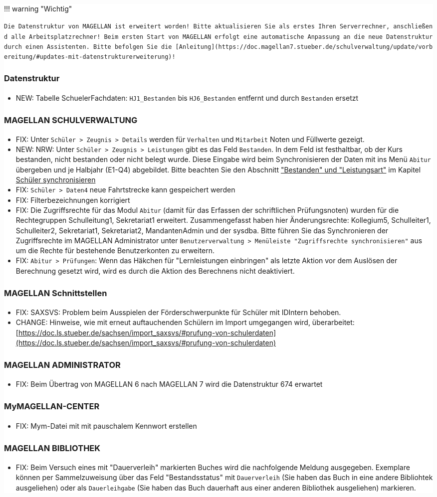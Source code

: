 !!! warning "Wichtig"

    Die Datenstruktur von MAGELLAN ist erweitert worden! Bitte aktualisieren Sie als erstes Ihren Serverrechner, anschließend alle Arbeitsplatzrechner! Beim ersten Start von MAGELLAN erfolgt eine automatische Anpassung an die neue Datenstruktur durch einen Assistenten. Bitte befolgen Sie die [Anleitung](https://doc.magellan7.stueber.de/schulverwaltung/update/vorbereitung/#updates-mit-datenstrukturerweiterung)!

### Datenstruktur

* NEW: Tabelle SchuelerFachdaten: `HJ1_Bestanden` bis `HJ6_Bestanden` entfernt und durch `Bestanden` ersetzt

### MAGELLAN SCHULVERWALTUNG

* FIX: Unter `Schüler > Zeugnis > Details` werden für `Verhalten` und `Mitarbeit` Noten und Füllwerte gezeigt.
* NEW: NRW: Unter `Schüler > Zeugnis > Leistungen` gibt es das Feld `Bestanden`. In dem Feld ist festhaltbar, ob der Kurs bestanden, nicht bestanden oder nicht belegt wurde. Diese Eingabe wird beim Synchronisieren der Daten mit ins Menü `Abitur` übergeben und je Halbjahr (E1-Q4) abgebildet. Bitte beachten Sie den Abschnitt ["Bestanden" und "Leistungsart"](https://doc.magellan7.stueber.de/schulverwaltung/howto/Oberstufe/sync/#bestanden-und-leistungsart) im Kapitel [Schüler synchronisieren](https://doc.magellan7.stueber.de/schulverwaltung/howto/Oberstufe/sync/)
* FIX: `Schüler > Daten4` neue Fahrtstrecke kann gespeichert werden
* FIX: Filterbezeichnungen korrigiert
* FIX: Die Zugriffsrechte für das Modul `Abitur` (damit für das Erfassen der schriftlichen Prüfungsnoten) wurden für die Rechtegruppen Schulleitung1, Sekretariat1 erweitert. Zusammengefasst haben hier Änderungsrechte: Kollegium5, Schulleiter1, Schulleiter2, Sekretariat1, Sekretariat2, MandantenAdmin und der sysdba. Bitte führen Sie das Synchronieren der Zugriffsrechte im MAGELLAN Administrator unter `Benutzerverwaltung > Menüleiste "Zugriffsrechte synchronisieren"` aus um die Rechte für bestehende Benutzerkonten zu erweitern.
* FIX: `Abitur > Prüfungen`: Wenn das Häkchen für "Lernleistungen einbringen" als letzte Aktion vor dem Auslösen der Berechnung gesetzt wird, wird es durch die Aktion des Berechnens nicht deaktiviert.

### MAGELLAN Schnittstellen

* FIX: SAXSVS: Problem beim Ausspielen der Förderschwerpunkte für Schüler mit IDIntern behoben.
* CHANGE: Hinweise,  wie mit erneut auftauchenden Schülern im Import umgegangen wird, überarbeitet: [https://doc.ls.stueber.de/sachsen/import_saxsvs/#prufung-von-schulerdaten](https://doc.ls.stueber.de/sachsen/import_saxsvs/#prufung-von-schulerdaten)

### MAGELLAN ADMINISTRATOR

* FIX: Beim Übertrag von MAGELLAN 6 nach MAGELLAN 7 wird die Datenstruktur 674 erwartet 

### MyMAGELLAN-CENTER

* FIX: Mym-Datei mit mit pauschalem Kennwort erstellen

### MAGELLAN BIBLIOTHEK

* FIX: Beim Versuch eines mit "Dauerverleih" markierten Buches wird die nachfolgende Meldung ausgegeben. Exemplare können per Sammelzuweisung über das Feld "Bestandsstatus" mit `Dauerverleih` (Sie haben das Buch in eine andere Bibliohtek ausgeliehen) oder als `Dauerleihgabe` (Sie haben das Buch dauerhaft aus einer anderen Bibliothek ausgeliehen) markieren.
